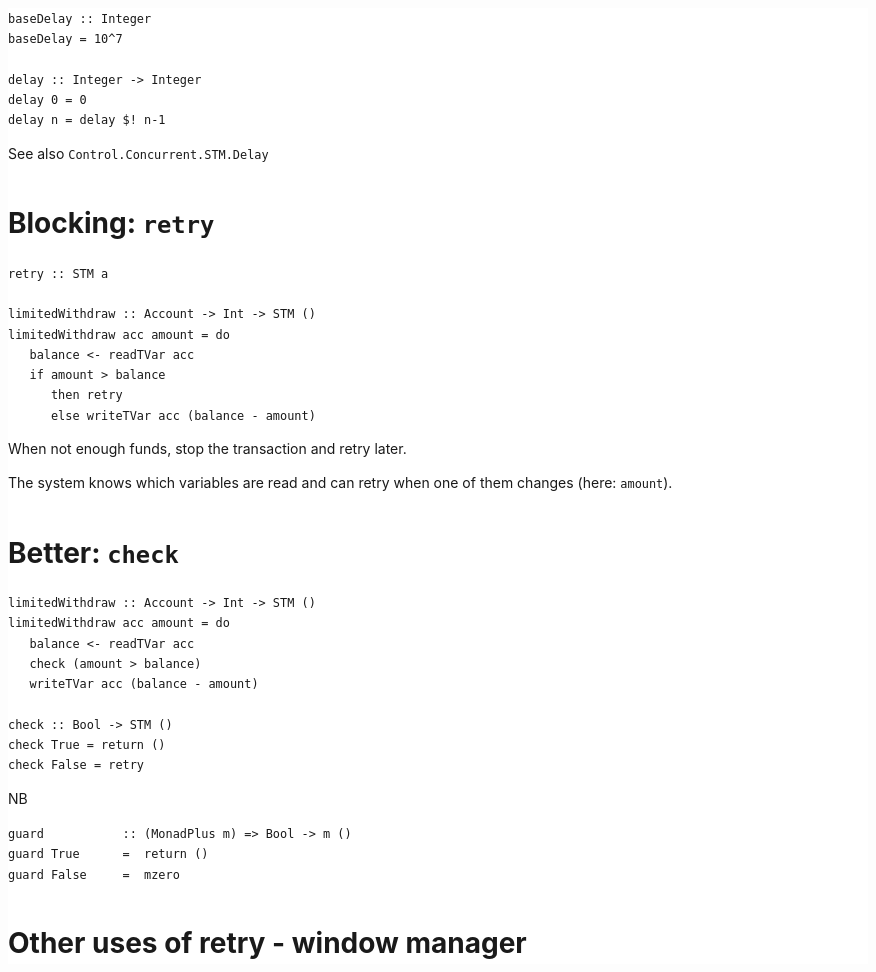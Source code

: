 ```
baseDelay :: Integer
baseDelay = 10^7

delay :: Integer -> Integer
delay 0 = 0
delay n = delay $! n-1

```
See also `Control.Concurrent.STM.Delay`


# Blocking: `retry`


~~~~ {.haskell}
retry :: STM a

limitedWithdraw :: Account -> Int -> STM ()
limitedWithdraw acc amount = do
   balance <- readTVar acc
   if amount > balance
      then retry
      else writeTVar acc (balance - amount)
~~~~

When not enough funds, stop the transaction and retry later.

The system knows which variables are read and can retry
when one of them changes (here: `amount`).


# Better: `check`

~~~~ {.haskell}
limitedWithdraw :: Account -> Int -> STM ()
limitedWithdraw acc amount = do
   balance <- readTVar acc
   check (amount > balance)
   writeTVar acc (balance - amount)

check :: Bool -> STM ()
check True = return ()
check False = retry
~~~~

NB

~~~~ {.haskell}
guard           :: (MonadPlus m) => Bool -> m ()
guard True      =  return ()
guard False     =  mzero
~~~~

# Other uses of retry - window manager
